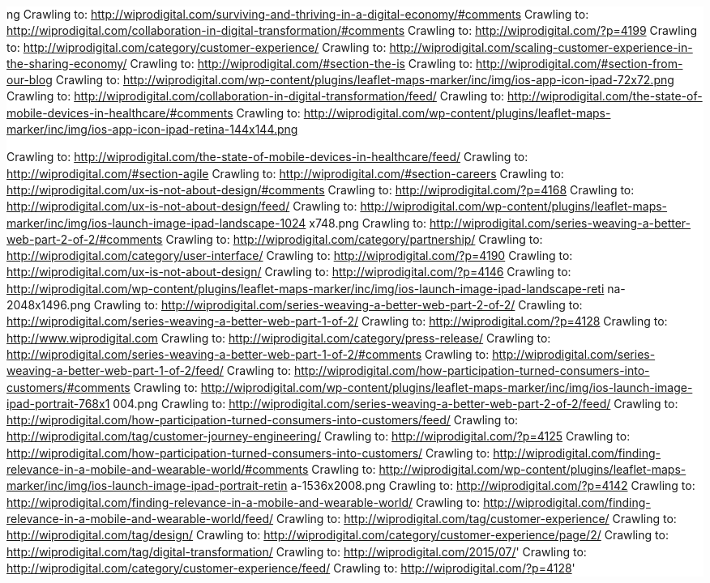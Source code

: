 ng
Crawling to: http://wiprodigital.com/surviving-and-thriving-in-a-digital-economy/#comments
Crawling to: http://wiprodigital.com/collaboration-in-digital-transformation/#comments
Crawling to: http://wiprodigital.com/?p=4199
Crawling to: http://wiprodigital.com/category/customer-experience/
Crawling to: http://wiprodigital.com/scaling-customer-experience-in-the-sharing-economy/
Crawling to: http://wiprodigital.com/#section-the-is
Crawling to: http://wiprodigital.com/#section-from-our-blog
Crawling to: http://wiprodigital.com/wp-content/plugins/leaflet-maps-marker/inc/img/ios-app-icon-ipad-72x72.png
Crawling to: http://wiprodigital.com/collaboration-in-digital-transformation/feed/
Crawling to: http://wiprodigital.com/the-state-of-mobile-devices-in-healthcare/#comments
Crawling to: http://wiprodigital.com/wp-content/plugins/leaflet-maps-marker/inc/img/ios-app-icon-ipad-retina-144x144.png

Crawling to: http://wiprodigital.com/the-state-of-mobile-devices-in-healthcare/feed/
Crawling to: http://wiprodigital.com/#section-agile
Crawling to: http://wiprodigital.com/#section-careers
Crawling to: http://wiprodigital.com/ux-is-not-about-design/#comments
Crawling to: http://wiprodigital.com/?p=4168
Crawling to: http://wiprodigital.com/ux-is-not-about-design/feed/
Crawling to: http://wiprodigital.com/wp-content/plugins/leaflet-maps-marker/inc/img/ios-launch-image-ipad-landscape-1024
x748.png
Crawling to: http://wiprodigital.com/series-weaving-a-better-web-part-2-of-2/#comments
Crawling to: http://wiprodigital.com/category/partnership/
Crawling to: http://wiprodigital.com/category/user-interface/
Crawling to: http://wiprodigital.com/?p=4190
Crawling to: http://wiprodigital.com/ux-is-not-about-design/
Crawling to: http://wiprodigital.com/?p=4146
Crawling to: http://wiprodigital.com/wp-content/plugins/leaflet-maps-marker/inc/img/ios-launch-image-ipad-landscape-reti
na-2048x1496.png
Crawling to: http://wiprodigital.com/series-weaving-a-better-web-part-2-of-2/
Crawling to: http://wiprodigital.com/series-weaving-a-better-web-part-1-of-2/
Crawling to: http://wiprodigital.com/?p=4128
Crawling to: http://www.wiprodigital.com
Crawling to: http://wiprodigital.com/category/press-release/
Crawling to: http://wiprodigital.com/series-weaving-a-better-web-part-1-of-2/#comments
Crawling to: http://wiprodigital.com/series-weaving-a-better-web-part-1-of-2/feed/
Crawling to: http://wiprodigital.com/how-participation-turned-consumers-into-customers/#comments
Crawling to: http://wiprodigital.com/wp-content/plugins/leaflet-maps-marker/inc/img/ios-launch-image-ipad-portrait-768x1
004.png
Crawling to: http://wiprodigital.com/series-weaving-a-better-web-part-2-of-2/feed/
Crawling to: http://wiprodigital.com/how-participation-turned-consumers-into-customers/feed/
Crawling to: http://wiprodigital.com/tag/customer-journey-engineering/
Crawling to: http://wiprodigital.com/?p=4125
Crawling to: http://wiprodigital.com/how-participation-turned-consumers-into-customers/
Crawling to: http://wiprodigital.com/finding-relevance-in-a-mobile-and-wearable-world/#comments
Crawling to: http://wiprodigital.com/wp-content/plugins/leaflet-maps-marker/inc/img/ios-launch-image-ipad-portrait-retin
a-1536x2008.png
Crawling to: http://wiprodigital.com/?p=4142
Crawling to: http://wiprodigital.com/finding-relevance-in-a-mobile-and-wearable-world/
Crawling to: http://wiprodigital.com/finding-relevance-in-a-mobile-and-wearable-world/feed/
Crawling to: http://wiprodigital.com/tag/customer-experience/
Crawling to: http://wiprodigital.com/tag/design/
Crawling to: http://wiprodigital.com/category/customer-experience/page/2/
Crawling to: http://wiprodigital.com/tag/digital-transformation/
Crawling to: http://wiprodigital.com/2015/07/'
Crawling to: http://wiprodigital.com/category/customer-experience/feed/
Crawling to: http://wiprodigital.com/?p=4128'